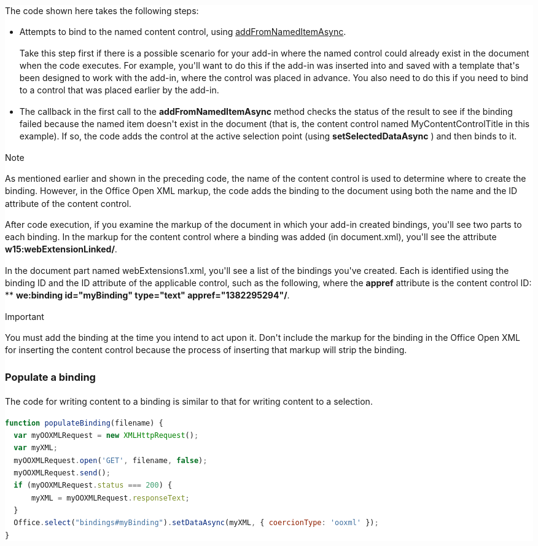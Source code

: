 The code shown here takes the following steps:


- Attempts to bind to the named content control, using [addFromNamedItemAsync](https://docs.microsoft.com/javascript/api/office/office.bindings?view=office-js#addfromnameditemasync-itemname--bindingtype--options--callback-). 
    
  Take this step first if there is a possible scenario for your add-in where the named control could already exist in the document when the code executes. For example, you'll want to do this if the add-in was inserted into and saved with a template that's been designed to work with the add-in, where the control was placed in advance. You also need to do this if you need to bind to a control that was placed earlier by the add-in.
    
- The callback in the first call to the  **addFromNamedItemAsync** method checks the status of the result to see if the binding failed because the named item doesn't exist in the document (that is, the content control named MyContentControlTitle in this example). If so, the code adds the control at the active selection point (using **setSelectedDataAsync** ) and then binds to it.
    

> [!NOTE]
> As mentioned earlier and shown in the preceding code, the name of the content control is used to determine where to create the binding. However, in the Office Open XML markup, the code adds the binding to the document using both the name and the ID attribute of the content control.

After code execution, if you examine the markup of the document in which your add-in created bindings, you'll see two parts to each binding. In the markup for the content control where a binding was added (in document.xml), you'll see the attribute  **w15:webExtensionLinked/**.

In the document part named webExtensions1.xml, you'll see a list of the bindings you've created. Each is identified using the binding ID and the ID attribute of the applicable control, such as the following, where the **appref** attribute is the content control ID: ** **we:binding id="myBinding" type="text" appref="1382295294"/**.


> [!IMPORTANT]
> You must add the binding at the time you intend to act upon it. Don't include the markup for the binding in the Office Open XML for inserting the content control because the process of inserting that markup will strip the binding.


### Populate a binding


The code for writing content to a binding is similar to that for writing content to a selection.


```js
function populateBinding(filename) {
  var myOOXMLRequest = new XMLHttpRequest();
  var myXML;
  myOOXMLRequest.open('GET', filename, false);
  myOOXMLRequest.send();
  if (myOOXMLRequest.status === 200) {
      myXML = myOOXMLRequest.responseText;
  }
  Office.select("bindings#myBinding").setDataAsync(myXML, { coercionType: 'ooxml' });
}
```
